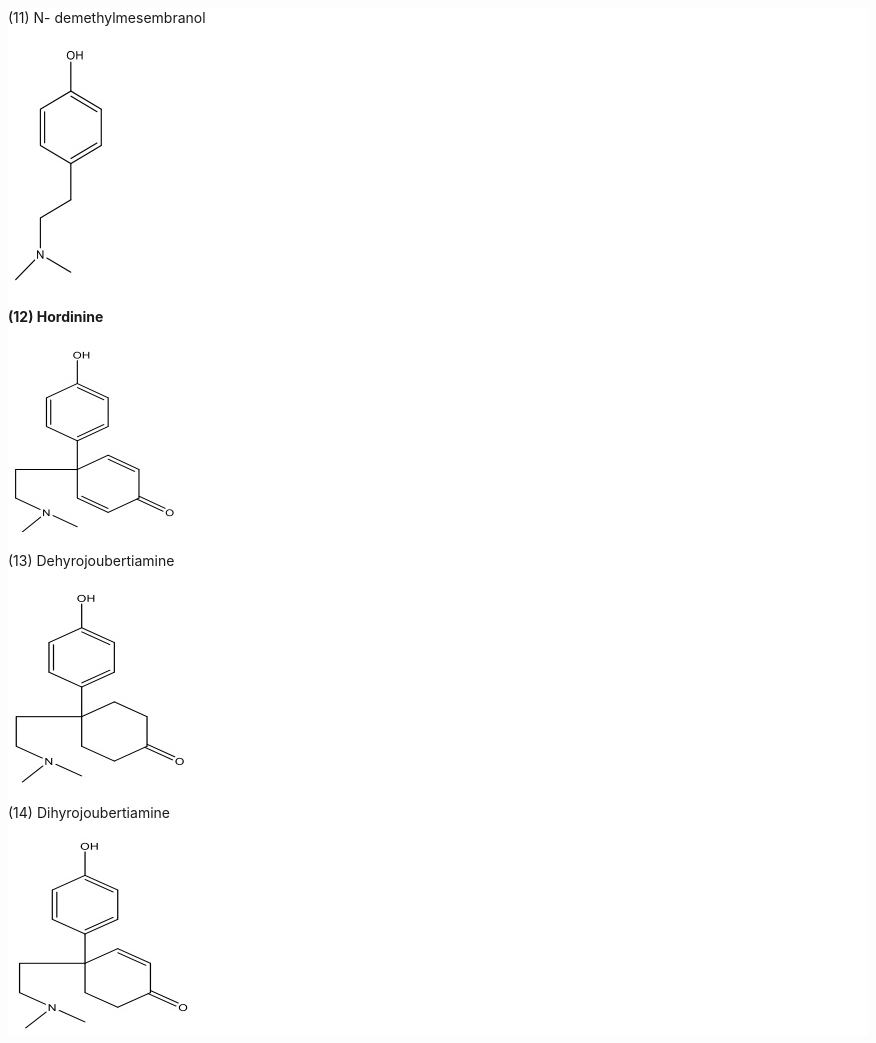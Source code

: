 (11) N- demethylmesembranol

![](images/55964facfde44ffb56d2d1da6ae666eaac3926d3de0105ebe36d3d01a0bcd048.jpg)

#### (12) Hordinine

![](images/06e661f8bcbc106bb6577cb7ee78535a9c957ca71cfe11d70aa59229f316a7a8.jpg)

(13) Dehyrojoubertiamine

![](images/59e15e572c8bba9be125a9ccba8ae55561b19736b8635c196cc09f4815777c51.jpg)

(14) Dihyrojoubertiamine

![](images/244562baeacca4d36fed4a402ac46474269952e68dbf247e6297709eacea13b1.jpg)

